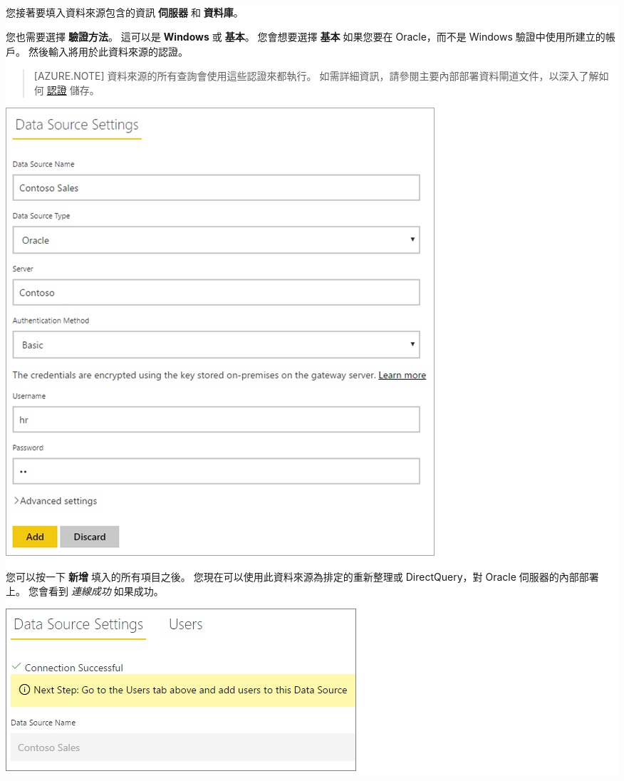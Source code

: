 您接著要填入資料來源包含的資訊 **伺服器** 和 **資料庫**。  

您也需要選擇 **驗證方法**。  這可以是 **Windows** 或 **基本**。  您會想要選擇 **基本** 如果您要在 Oracle，而不是 Windows 驗證中使用所建立的帳戶。 然後輸入將用於此資料來源的認證。

> [AZURE.NOTE] 資料來源的所有查詢會使用這些認證來都執行。 如需詳細資訊，請參閱主要內部部署資料閘道文件，以深入了解如何 [認證](powerbi-gateway-onprem.md#credentials) 儲存。

![](media/powerbi-gateway-enterprise-manage/data-source-oracle2.png)

您可以按一下 **新增** 填入的所有項目之後。  您現在可以使用此資料來源為排定的重新整理或 DirectQuery，對 Oracle 伺服器的內部部署上。 您會看到 *連線成功* 如果成功。

![](media/powerbi-gateway-enterprise-manage/datasourcesettings4.png)
